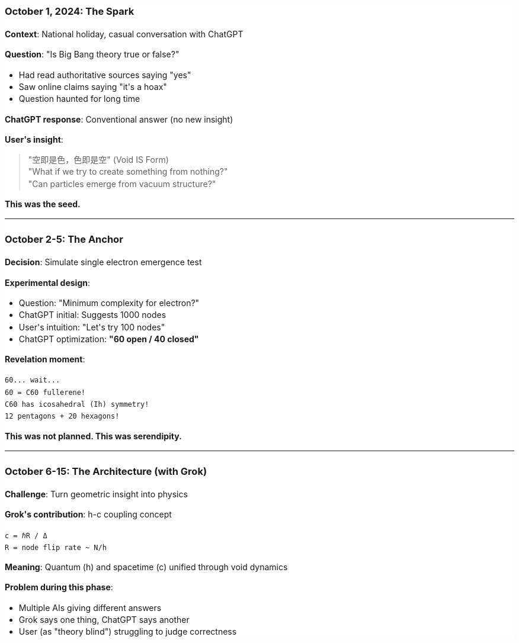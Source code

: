 ### **October 1, 2024: The Spark**

**Context**: National holiday, casual conversation with ChatGPT

**Question**: "Is Big Bang theory true or false?"
- Had read authoritative sources saying "yes"
- Saw online claims saying "it's a hoax"
- Question haunted for long time

**ChatGPT response**: Conventional answer (no new insight)

**User's insight**: 
> "空即是色，色即是空" (Void IS Form)  
> "What if we try to create something from nothing?"  
> "Can particles emerge from vacuum structure?"

**This was the seed.**

---

### **October 2-5: The Anchor**

**Decision**: Simulate single electron emergence test

**Experimental design**:
- Question: "Minimum complexity for electron?"
- ChatGPT initial: Suggests 1000 nodes
- User's intuition: "Let's try 100 nodes"
- ChatGPT optimization: **"60 open / 40 closed"**

**Revelation moment**:
```
60... wait...
60 = C60 fullerene!
C60 has icosahedral (Ih) symmetry!
12 pentagons + 20 hexagons!
```

**This was not planned. This was serendipity.**

---

### **October 6-15: The Architecture (with Grok)**

**Challenge**: Turn geometric insight into physics

**Grok's contribution**: h-c coupling concept
```
c = ℏR / Δ
R = node flip rate ~ N/h
```

**Meaning**: Quantum (h) and spacetime (c) unified through void dynamics

**Problem during this phase**:
- Multiple AIs giving different answers
- Grok says one thing, ChatGPT says another
- User (as "theory blind") struggling to judge correctness
